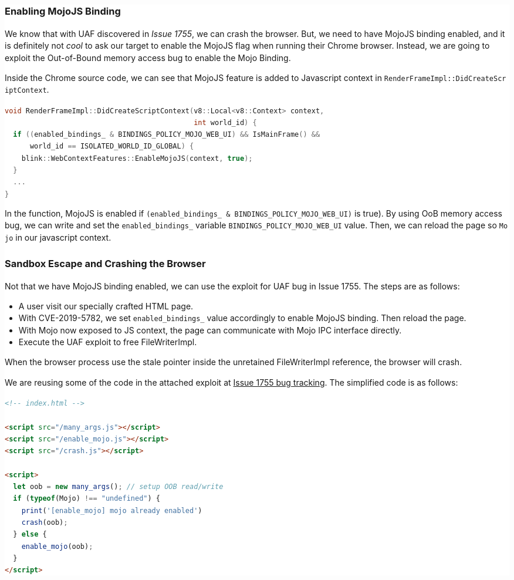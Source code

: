 
### Enabling MojoJS Binding

We know that with UAF discovered in _Issue 1755_, we can crash the browser.
But, we need to have MojoJS binding enabled, and it is definitely not _cool_ to ask our target to enable the MojoJS flag when running their Chrome browser.
Instead, we are going to exploit the Out-of-Bound memory access bug to enable the Mojo Binding.

Inside the Chrome source code, we can see that MojoJS feature is added to Javascript context in `RenderFrameImpl::DidCreateScriptContext`.

```c
void RenderFrameImpl::DidCreateScriptContext(v8::Local<v8::Context> context,
                                             int world_id) {
  if ((enabled_bindings_ & BINDINGS_POLICY_MOJO_WEB_UI) && IsMainFrame() &&
      world_id == ISOLATED_WORLD_ID_GLOBAL) {
    blink::WebContextFeatures::EnableMojoJS(context, true);
  }
  ...
}
```

In the function, MojoJS is enabled if `(enabled_bindings_ & BINDINGS_POLICY_MOJO_WEB_UI)` is true).
By using OoB memory access bug, we can write and set the `enabled_bindings_` variable `BINDINGS_POLICY_MOJO_WEB_UI` value. Then, we can reload the page so `Mojo` in our javascript context.

### Sandbox Escape and Crashing the Browser

Not that we have MojoJS binding enabled, we can use the exploit for UAF bug in Issue 1755.
The steps are as follows:

- A user visit our specially crafted HTML page.
- With CVE-2019-5782, we set `enabled_bindings_` value accordingly to enable MojoJS binding.
  Then reload the page.
- With Mojo now exposed to JS context, the page can communicate with Mojo IPC interface directly.
- Execute the UAF exploit to free FileWriterImpl.

When the browser process use the stale pointer inside the unretained FileWriterImpl reference, the browser will crash.

We are reusing some of the code in the attached exploit at [Issue 1755 bug tracking](https://bugs.chromium.org/p/project-zero/issues/detail?id=1755).
The simplified code is as follows:

```html
<!-- index.html -->

<script src="/many_args.js"></script>
<script src="/enable_mojo.js"></script>
<script src="/crash.js"></script>

<script>
  let oob = new many_args(); // setup OOB read/write
  if (typeof(Mojo) !== "undefined") {
    print('[enable_mojo] mojo already enabled')
    crash(oob);
  } else {
    enable_mojo(oob);
  }
</script>
```
